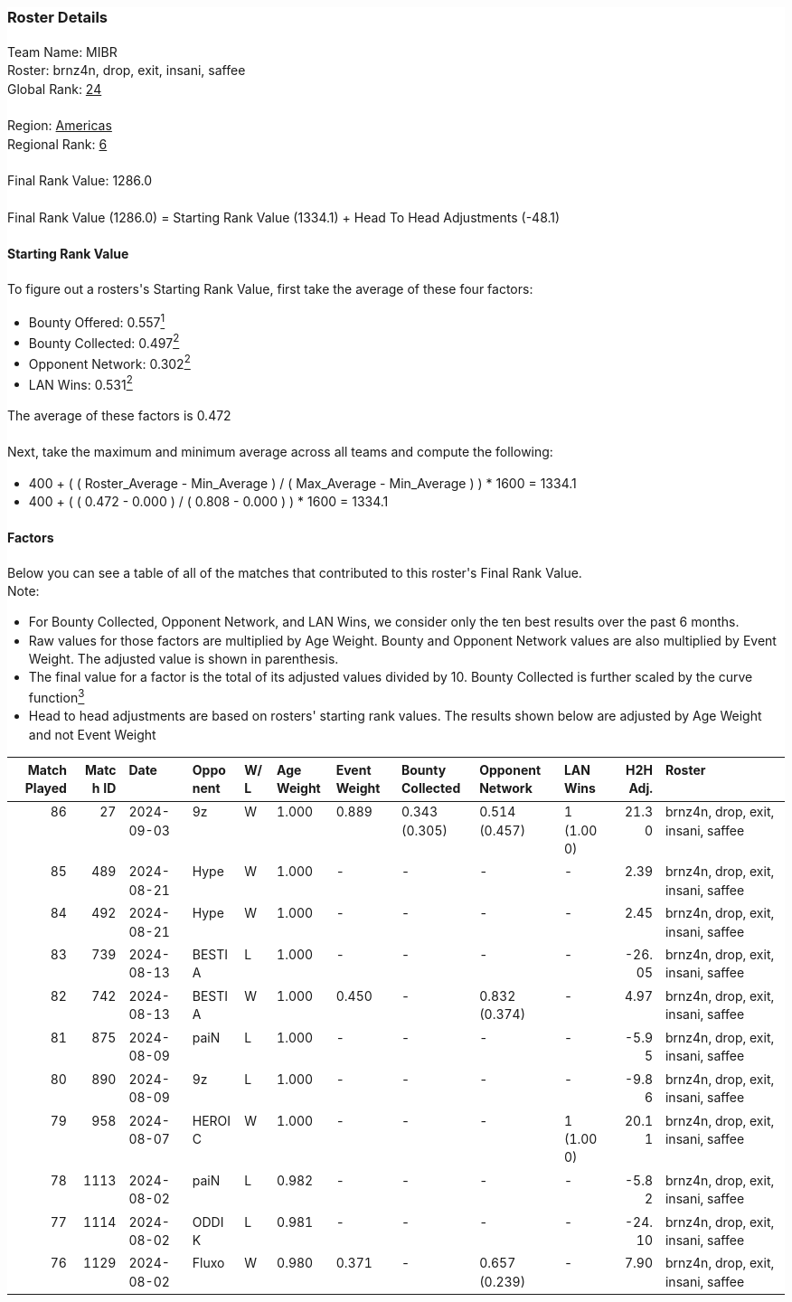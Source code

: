 ### Roster Details<br />
Team Name: MIBR<br />
Roster: brnz4n, drop, exit, insani, saffee<br />
Global Rank: [24](../../standings_global_2024_09_04.md)<br />
<br />
Region: [Americas]( ../../standings_americas_2024_09_04.md)<br />
Regional Rank: [6]( ../../standings_americas_2024_09_04.md)<br />
<br />
Final Rank Value:  1286.0<br />
<br />
Final Rank Value (1286.0) = Starting Rank Value (1334.1) + Head To Head Adjustments (-48.1)<br />

#### Starting Rank Value<br />
To figure out a rosters's Starting Rank Value, first take the average of these four factors:<br />
- Bounty Offered: 0.557[<sup>1</sup>](#table2)
- Bounty Collected: 0.497[<sup>2</sup>](#table1)
- Opponent Network: 0.302[<sup>2</sup>](#table1)
- LAN Wins: 0.531[<sup>2</sup>](#table1)

The average of these factors is 0.472<br />
<br />
Next, take the maximum and minimum average across all teams and compute the following:<br />
- 400 + ( ( Roster_Average - Min_Average ) / ( Max_Average - Min_Average ) ) * 1600 = 1334.1
- 400 + ( ( 0.472 - 0.000 ) / ( 0.808 - 0.000 ) ) * 1600 = 1334.1


#### Factors<br />
Below you can see a table of all of the matches that contributed to this roster's Final Rank Value.<br />
Note:<br />

- For Bounty Collected, Opponent Network, and LAN Wins, we consider only the ten best results over the past 6 months.
- Raw values for those factors are multiplied by Age Weight. Bounty and Opponent Network values are also multiplied by Event Weight. The adjusted value is shown in parenthesis.
- The final value for a factor is the total of its adjusted values divided by 10. Bounty Collected is further scaled by the curve function[<sup>3</sup>](#curveFunction)
- Head to head adjustments are based on rosters' starting rank values. The results shown below are adjusted by Age Weight and not Event Weight
<span id="table1"></span><br />


| Match Played | Match ID | Date       | Opponent       | W/L | Age Weight | Event Weight | Bounty Collected | Opponent Network | LAN Wins  | H2H Adj. | Roster                             |
| -: | -: | :- | :- | :- | :- | :- | :- | :- | :- | -: | :- |
|           86 |       27 | 2024-09-03 | 9z             | W   | 1.000      | 0.889        | 0.343 (0.305)    | 0.514 (0.457)    | 1 (1.000) |    21.30 | brnz4n, drop, exit, insani, saffee |
|           85 |      489 | 2024-08-21 | Hype           | W   | 1.000      | -            | -                | -                | -         |     2.39 | brnz4n, drop, exit, insani, saffee |
|           84 |      492 | 2024-08-21 | Hype           | W   | 1.000      | -            | -                | -                | -         |     2.45 | brnz4n, drop, exit, insani, saffee |
|           83 |      739 | 2024-08-13 | BESTIA         | L   | 1.000      | -            | -                | -                | -         |   -26.05 | brnz4n, drop, exit, insani, saffee |
|           82 |      742 | 2024-08-13 | BESTIA         | W   | 1.000      | 0.450        | -                | 0.832 (0.374)    | -         |     4.97 | brnz4n, drop, exit, insani, saffee |
|           81 |      875 | 2024-08-09 | paiN           | L   | 1.000      | -            | -                | -                | -         |    -5.95 | brnz4n, drop, exit, insani, saffee |
|           80 |      890 | 2024-08-09 | 9z             | L   | 1.000      | -            | -                | -                | -         |    -9.86 | brnz4n, drop, exit, insani, saffee |
|           79 |      958 | 2024-08-07 | HEROIC         | W   | 1.000      | -            | -                | -                | 1 (1.000) |    20.11 | brnz4n, drop, exit, insani, saffee |
|           78 |     1113 | 2024-08-02 | paiN           | L   | 0.982      | -            | -                | -                | -         |    -5.82 | brnz4n, drop, exit, insani, saffee |
|           77 |     1114 | 2024-08-02 | ODDIK          | L   | 0.981      | -            | -                | -                | -         |   -24.10 | brnz4n, drop, exit, insani, saffee |
|           76 |     1129 | 2024-08-02 | Fluxo          | W   | 0.980      | 0.371        | -                | 0.657 (0.239)    | -         |     7.90 | brnz4n, drop, exit, insani, saffee |